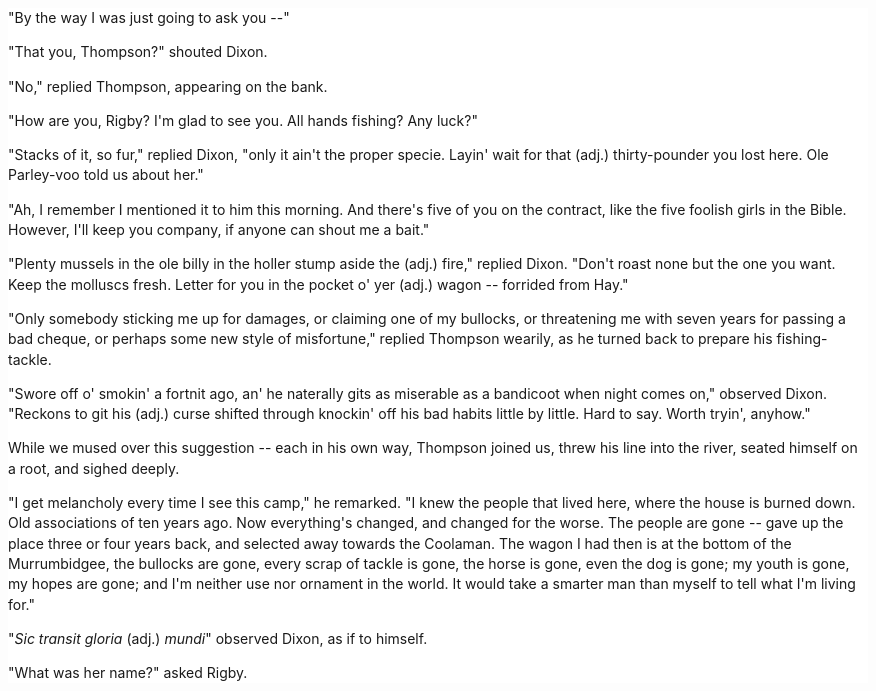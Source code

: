 "By the way I was just going to ask you --"

"That you, Thompson?" shouted Dixon.

"No," replied Thompson, appearing on the bank.

"How are you, Rigby? I'm glad to see you. All hands 
fishing? Any luck?"

"Stacks of it, so fur," replied Dixon, "only it ain't the
proper specie. Layin' wait for that (adj.) thirty-pounder
you lost here. Ole Parley-voo told us about her."<pb n="51"/>

"Ah, I remember I mentioned it to him this morning.
And there's five of you on the contract, like the five foolish
girls in the Bible. However, I'll keep you company, if 
anyone can shout me a bait."

"Plenty mussels in the ole billy in the holler stump aside
the (adj.) fire," replied Dixon. "Don't roast none but the
one you want. Keep the molluscs fresh. Letter for you in
the pocket o' yer (adj.) wagon -- forrided from Hay."

"Only somebody sticking me up for damages, or 
claiming one of my bullocks, or threatening me with seven years
for passing a bad cheque, or perhaps some new style of
misfortune," replied Thompson wearily, as he turned back
to prepare his fishing-tackle.

"Swore off o' smokin' a fortnit ago, an' he naterally gits
as miserable as a bandicoot when night comes on," observed
Dixon. "Reckons to git his (adj.) curse shifted through
knockin' off his bad habits little by little. Hard to say.
Worth tryin', anyhow."

While we mused over this suggestion -- each in his own
way, Thompson joined us, threw his line into the river,
seated himself on a root, and sighed deeply.

"I get melancholy every time I see this camp," he
remarked. "I knew the people that lived here, where the
house is burned down. Old associations of ten years ago.
Now everything's changed, and changed for the worse.
The people are gone -- gave up the place three or four years
back, and selected away towards the Coolaman. The
wagon I had then is at the bottom of the Murrumbidgee,
the bullocks are gone, every scrap of tackle is gone, the
horse is gone, even the dog is gone; my youth is gone, my
hopes are gone; and I'm neither use nor ornament in the
world. It would take a smarter man than myself to tell
what I'm living for."

"*Sic transit gloria* (adj.) *mundi*" observed Dixon, as if
to himself.

"What was her name?" asked Rigby.
